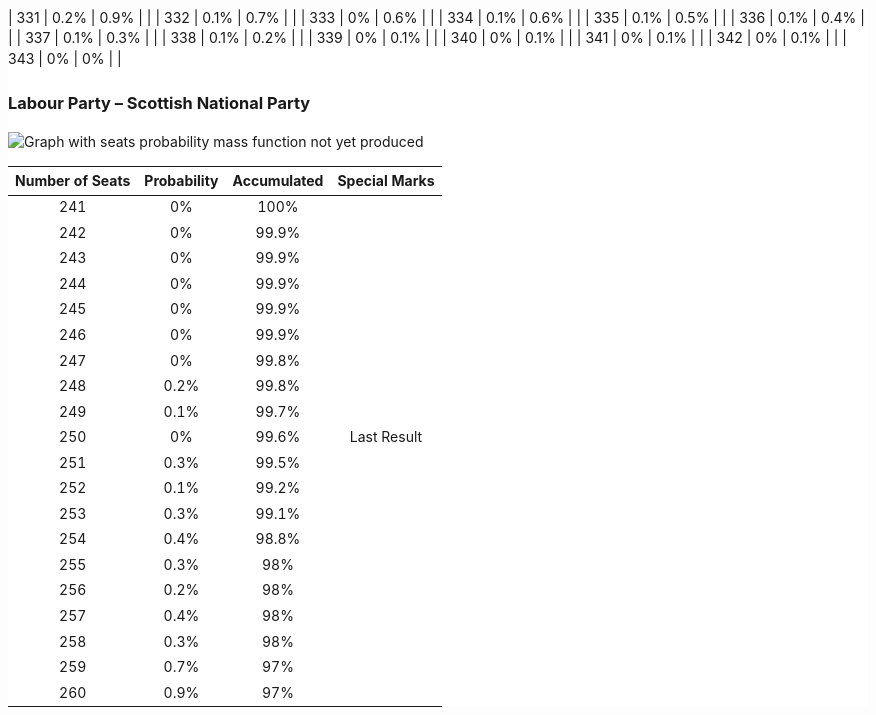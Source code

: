 | 331 | 0.2% | 0.9% |  |
| 332 | 0.1% | 0.7% |  |
| 333 | 0% | 0.6% |  |
| 334 | 0.1% | 0.6% |  |
| 335 | 0.1% | 0.5% |  |
| 336 | 0.1% | 0.4% |  |
| 337 | 0.1% | 0.3% |  |
| 338 | 0.1% | 0.2% |  |
| 339 | 0% | 0.1% |  |
| 340 | 0% | 0.1% |  |
| 341 | 0% | 0.1% |  |
| 342 | 0% | 0.1% |  |
| 343 | 0% | 0% |  |

### Labour Party – Scottish National Party

![Graph with seats probability mass function not yet produced](2020-08-10-Kantar-coalitions-seats-pmf-lab–snp.png "Seats Probability Mass Function")

| Number of Seats | Probability | Accumulated | Special Marks |
|:---------------:|:-----------:|:-----------:|:-------------:|
| 241 | 0% | 100% |  |
| 242 | 0% | 99.9% |  |
| 243 | 0% | 99.9% |  |
| 244 | 0% | 99.9% |  |
| 245 | 0% | 99.9% |  |
| 246 | 0% | 99.9% |  |
| 247 | 0% | 99.8% |  |
| 248 | 0.2% | 99.8% |  |
| 249 | 0.1% | 99.7% |  |
| 250 | 0% | 99.6% | Last Result |
| 251 | 0.3% | 99.5% |  |
| 252 | 0.1% | 99.2% |  |
| 253 | 0.3% | 99.1% |  |
| 254 | 0.4% | 98.8% |  |
| 255 | 0.3% | 98% |  |
| 256 | 0.2% | 98% |  |
| 257 | 0.4% | 98% |  |
| 258 | 0.3% | 98% |  |
| 259 | 0.7% | 97% |  |
| 260 | 0.9% | 97% |  |